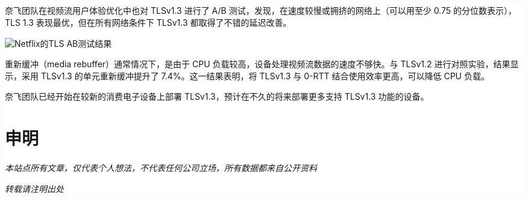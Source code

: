 奈飞团队在视频流用户体验优化中也对 TLSv1.3 进行了 A/B 测试，发现，在速度较慢或拥挤的网络上（可以用至少 0.75 的分位数表示），TLS 1.3 表现最优，但在所有网络条件下 TLSv1.3 都取得了不错的延迟改善。

![Netflix的TLS AB测试结果]({{site.image-srv}}/img/20200613/9.png)

重新缓冲（media rebuffer）通常情况下，是由于 CPU 负载较高，设备处理视频流数据的速度不够快。与 TLSv1.2 进行对照实验，结果显示，采用 TLSv1.3 的单元重新缓冲提升了 7.4%。这一结果表明，将 TLSv1.3 与 0-RTT 结合使用效率更高，可以降低 CPU 负载。

奈飞团队已经开始在较新的消费电子设备上部署 TLSv1.3，预计在不久的将来部署更多支持 TLSv1.3 功能的设备。

# 申明

_本站点所有文章，仅代表个人想法，不代表任何公司立场，所有数据都来自公开资料_

*转载请注明出处*

